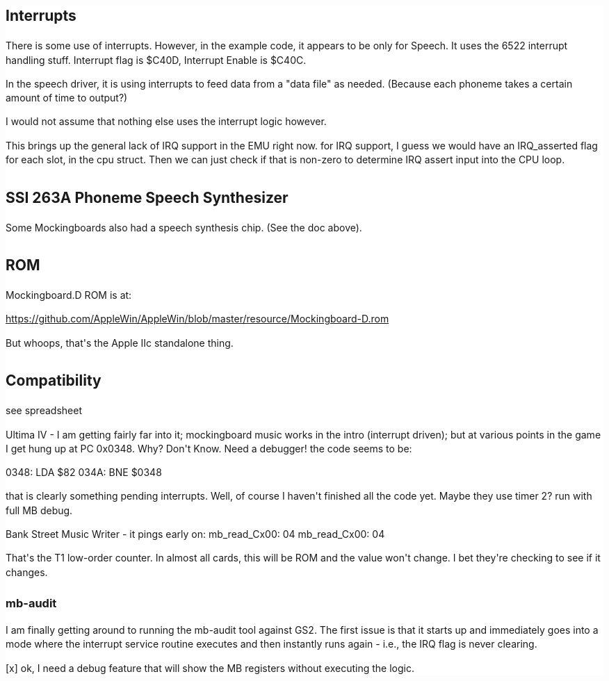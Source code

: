 ## Interrupts

There is some use of interrupts. However, in the example code, it appears to be only for Speech. It uses the 6522 interrupt handling stuff. Interrupt flag is $C40D, Interrupt Enable is $C40C.

In the speech driver, it is using interrupts to feed data from a "data file" as needed. (Because each phoneme takes a certain amount of time to output?)

I would not assume that nothing else uses the interrupt logic however.

This brings up the general lack of IRQ support in the EMU right now. for IRQ support, I guess we would have an IRQ_asserted flag for each slot, in the cpu struct. Then we can just check if that is non-zero to determine IRQ assert input into the CPU loop.

## SSI 263A Phoneme Speech Synthesizer

Some Mockingboards also had a speech synthesis chip. (See the doc above).

## ROM

Mockingboard.D ROM is at:

https://github.com/AppleWin/AppleWin/blob/master/resource/Mockingboard-D.rom

But whoops, that's the Apple IIc standalone thing.

## Compatibility

see spreadsheet

Ultima IV - I am getting fairly far into it; mockingboard music works in the intro (interrupt driven); but at various points in the game I get hung up at PC 0x0348. Why? Don't Know. Need a debugger! the code seems to be:

0348: LDA $82
034A: BNE $0348

that is clearly something pending interrupts. Well, of course I haven't finished all the code yet. Maybe they use timer 2? run with full MB debug.

Bank Street Music Writer - it pings early on:
mb_read_Cx00: 04
mb_read_Cx00: 04

That's the T1 low-order counter. In almost all cards, this will be ROM and the value won't change. I bet they're checking to see if it changes.

### mb-audit

I am finally getting around to running the mb-audit tool against GS2. The first issue is that it starts up and immediately goes into a mode where the interrupt service routine executes and then instantly runs again - i.e., the IRQ flag is never clearing.

[x] ok, I need a debug feature that will show the MB registers without executing the logic.   
